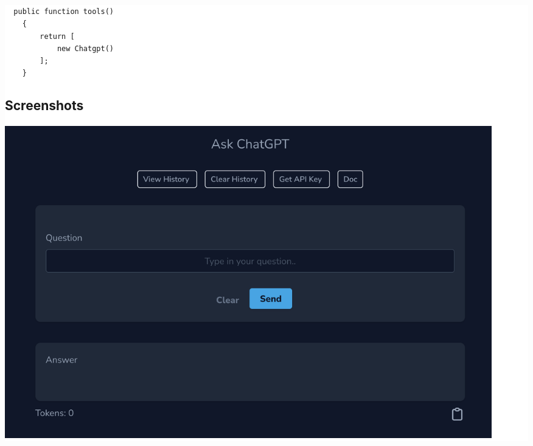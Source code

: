 ```
  public function tools()
    {
        return [
            new Chatgpt()
        ];
    }
```

## Screenshots

<img src="screenshots/dark-home.png" width="800">
